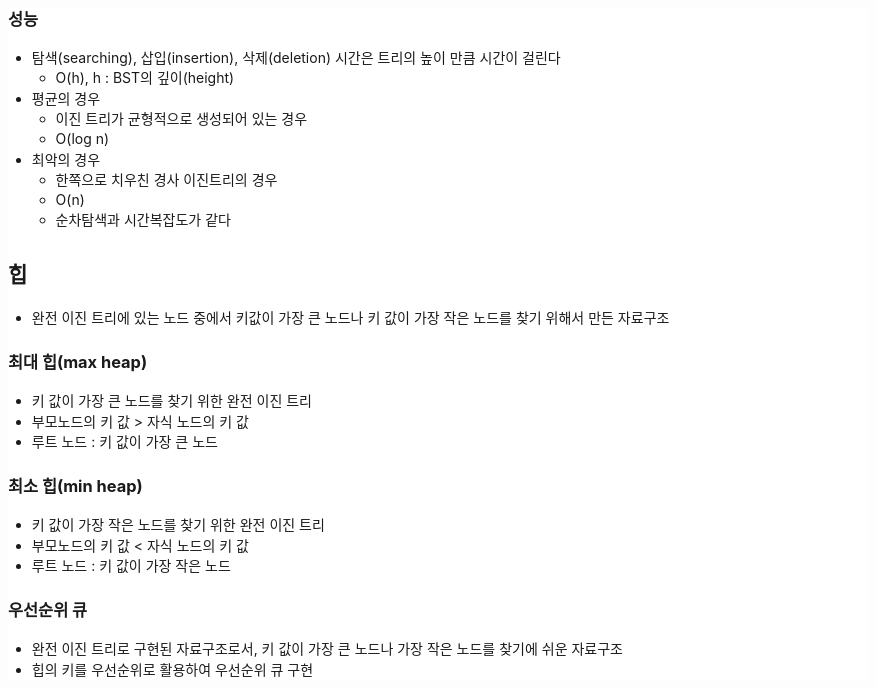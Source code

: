 ### 성능

- 탐색(searching), 삽입(insertion), 삭제(deletion) 시간은 트리의 높이 만큼 시간이 걸린다
  - O(h), h : BST의 깊이(height)
- 평균의 경우
  - 이진 트리가 균형적으로 생성되어 있는 경우
  - O(log n)
- 최악의 경우
  - 한쪽으로 치우친 경사 이진트리의 경우
  - O(n)
  - 순차탐색과 시간복잡도가 같다 



## 힙

- 완전 이진 트리에 있는 노드 중에서 키값이 가장 큰 노드나 키 값이 가장 작은 노드를 찾기 위해서 만든 자료구조

### 최대 힙(max heap)

- 키 값이 가장 큰 노드를 찾기 위한 완전 이진 트리
- 부모노드의 키 값 > 자식 노드의 키 값
- 루트 노드 : 키 값이 가장 큰 노드



### 최소 힙(min heap)

- 키 값이 가장 작은 노드를 찾기 위한 완전 이진 트리
- 부모노드의 키 값  < 자식 노드의 키 값
- 루트 노드 : 키 값이 가장 작은 노드



### 우선순위 큐

- 완전 이진 트리로 구현된 자료구조로서, 키 값이 가장 큰 노드나 가장 작은 노드를 찾기에 쉬운 자료구조
- 힙의 키를 우선순위로 활용하여 우선순위 큐 구현